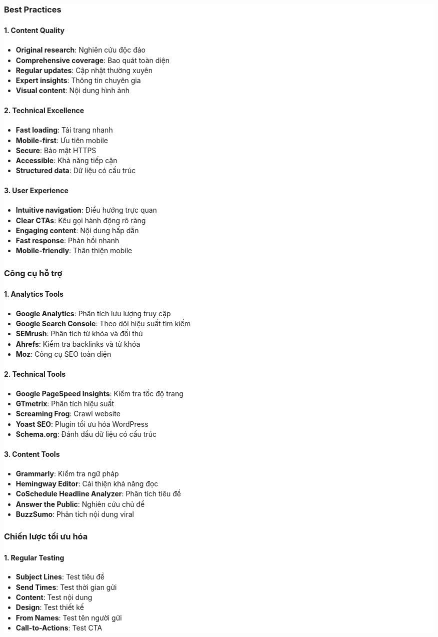 ### Best Practices

#### 1. Content Quality
- **Original research**: Nghiên cứu độc đáo
- **Comprehensive coverage**: Bao quát toàn diện
- **Regular updates**: Cập nhật thường xuyên
- **Expert insights**: Thông tin chuyên gia
- **Visual content**: Nội dung hình ảnh

#### 2. Technical Excellence
- **Fast loading**: Tải trang nhanh
- **Mobile-first**: Ưu tiên mobile
- **Secure**: Bảo mật HTTPS
- **Accessible**: Khả năng tiếp cận
- **Structured data**: Dữ liệu có cấu trúc

#### 3. User Experience
- **Intuitive navigation**: Điều hướng trực quan
- **Clear CTAs**: Kêu gọi hành động rõ ràng
- **Engaging content**: Nội dung hấp dẫn
- **Fast response**: Phản hồi nhanh
- **Mobile-friendly**: Thân thiện mobile

### Công cụ hỗ trợ

#### 1. Analytics Tools
- **Google Analytics**: Phân tích lưu lượng truy cập
- **Google Search Console**: Theo dõi hiệu suất tìm kiếm
- **SEMrush**: Phân tích từ khóa và đối thủ
- **Ahrefs**: Kiểm tra backlinks và từ khóa
- **Moz**: Công cụ SEO toàn diện

#### 2. Technical Tools
- **Google PageSpeed Insights**: Kiểm tra tốc độ trang
- **GTmetrix**: Phân tích hiệu suất
- **Screaming Frog**: Crawl website
- **Yoast SEO**: Plugin tối ưu hóa WordPress
- **Schema.org**: Đánh dấu dữ liệu có cấu trúc

#### 3. Content Tools
- **Grammarly**: Kiểm tra ngữ pháp
- **Hemingway Editor**: Cải thiện khả năng đọc
- **CoSchedule Headline Analyzer**: Phân tích tiêu đề
- **Answer the Public**: Nghiên cứu chủ đề
- **BuzzSumo**: Phân tích nội dung viral

### Chiến lược tối ưu hóa

#### 1. Regular Testing
- **Subject Lines**: Test tiêu đề
- **Send Times**: Test thời gian gửi
- **Content**: Test nội dung
- **Design**: Test thiết kế
- **From Names**: Test tên người gửi
- **Call-to-Actions**: Test CTA
